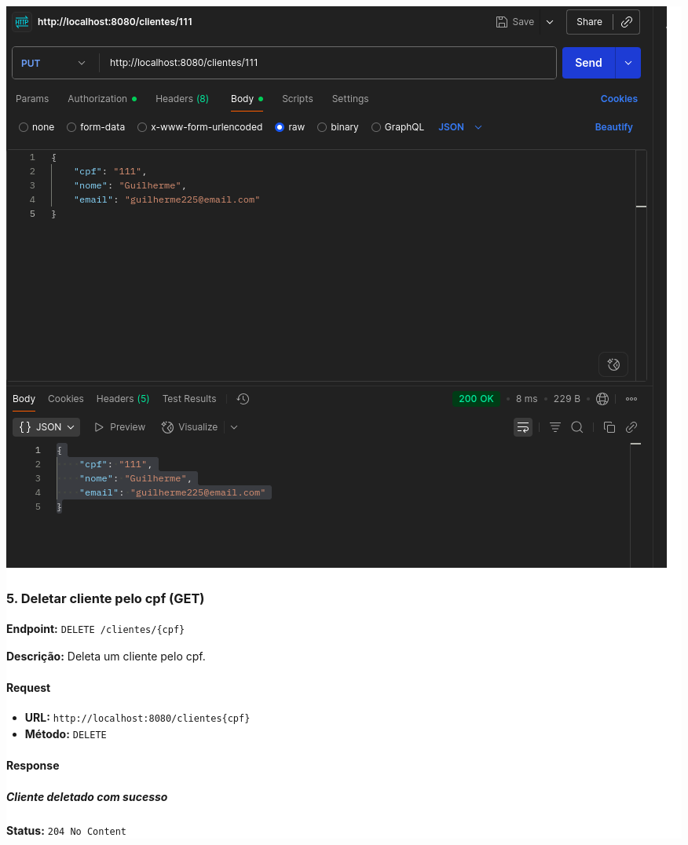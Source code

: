 ![PUT](img/put-clientes.png)

### 5. Deletar cliente pelo cpf (GET)

**Endpoint:** `DELETE /clientes/{cpf}`

**Descrição:** Deleta um cliente pelo cpf.

#### Request
- **URL:** `http://localhost:8080/clientes{cpf}`
- **Método:** `DELETE`


#### Response 

##### Cliente deletado com sucesso
**Status:** ```204 No Content```
